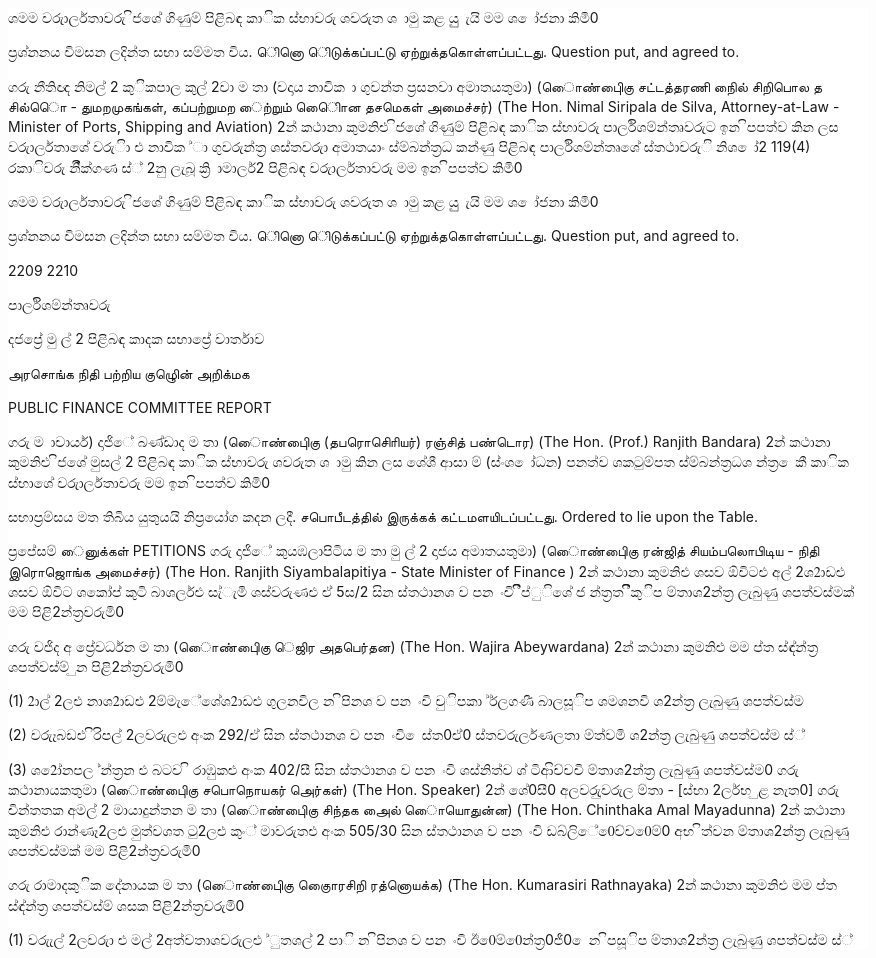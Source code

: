 ශමම වරුාර්ලතාවරු ිජශේ ගිණුම් පිළිබඳ කාික ස්භාවරු ශවරුත ශ ාමු කළ යුු ැයි මම ශ ෝජනා කිමි0

ප්‍රශ්නනය විමසන ලදින්ත සභා සම්මත විය. ெினொ ெிடுக்கப்பட்டு ஏற்றுக்தகொள்ளப்பட்டது. Question put, and agreed to.

ගරු නීතිඥ නිමල් 2 කුිකපාල කුල් 2වා ම තා (වදාය නාවික ා ගුවන්ත ප්‍රසනවා අමාතයතුමා) (ைொண்புைிகு சட்டத்தரணி நிைல் சிறிபொல த சில்ெொ - துமறமுகங்கள், கப்பற்றுமற ைற்றும் ெிைொன தசமெகள் அமைச்சர்) (The Hon. Nimal Siripala de Silva, Attorney-at-Law - Minister of Ports, Shipping and Aviation) 2න් කථානා කුමනිඑ ිජශේ ගිණුම් පිළිබඳ කාික ස්භාවරු පාර්ලිශම්න්ත්‍රුවරුට ඉන ිපපත්ව කින ලස වරුාර්ලතාශේ වරුිා එ නාවික ්ා ගුවරුන්ත්‍ර ශස්තවරුා අමාතයාං ස්ම්බන්ත්‍රධ කන්ණු පිළිබඳ පාර්ලිශම්න්ත්‍රුශේ ස්තථාවරුි නිශ ෝ2 119(4) ‍රකාිවරු නිීක්ගණ ස්් 2නු ලැබූ ක්‍රි ාමාර්ල2 පිළිබඳ වරුාර්ලතාවරු මම ඉන ිපපත්ව කිමි0

ශමම වරුාර්ලතාවරු ිජශේ ගිණුම් පිළිබඳ කාික ස්භාවරු ශවරුත ශ ාමු කළ යුු ැයි මම ශ ෝජනා කිමි0

ප්‍රශ්නනය විමසන ලදින්ත සභා සම්මත විය. ெினொ ெிடுக்கப்பட்டு ஏற்றுக்தகொள்ளப்பட்டது. Question put, and agreed to.

2209 2210

පාර්ලිශම්න්ත්‍රුවරු

දජප්‍රේ මු ල් 2 පිළිබඳ කාදක සභාප්‍රේ වාර්තාව

அரசொங்க நிதி பற்றிய குழுெின் அறிக்மக

PUBLIC FINANCE COMMITTEE REPORT

ගරු ම ාචාර්ය) දාජිේ බණ්ඩාද ම තා (ைொண்புைிகு (தபரொசிொியர்) ரஞ்சித் பண்டொர) (The Hon. (Prof.) Ranjith Bandara) 2න් කථානා කුමනිඑ ිජශේ මුසල් 2 පිළිබඳ කාික ස්භාවරු ශවරුත ශ ාමු කින ලස ශේශී ආසා ම් (ස්ංශ ෝධන) පනත්ව ශකටුම්පත ස්ම්බන්ත්‍රධශ න්ත්‍ර ෙකී කාික ස්භාශේ වරුාර්ලතාවරු මම ඉන ිපපත්ව කිමි0

සභාප්‍රම්සය මත තිබිය යුතුයයි නිප්‍රයෝග කදන ලදී. சபொபீடத்தில் இருக்கக் கட்டமளயிடப்பட்டது. Ordered to lie upon the Table.

ප්‍රපේසම් ைனுக்கள் PETITIONS ගරු දාජිේ කුයඹලාපිටිය ම තා මු ල් 2 දාජය අමාතයතුමා) (ைொண்புைிகு ரன்ஜித் சியம்பலொபிடிய - நிதி இரொஜொங்க அமைச்சர்) (The Hon. Ranjith Siyambalapitiya - State Minister of Finance ) 2න් කථානා කුමනිඑ ශසව ඕවිටඑ අල් 2ශ2ාඩඑ ශසව ඕවිට ශකෝප් කුටි බාශර්ලඑ සැ්ැමි ශස්වරුණඑ ඒ 5ස/2 සින ස්තථානශ ව පන ංචි ීිප්ුිශේ ජ න්ත්‍රත ීිකුිප ම්තාශ2න්ත්‍ර ලැබුණු ශපත්වස්මක් මම පිළි2න්ත්‍රවරුමි0

ගරු වජිද අ ප්‍රේවර්ධන ම තා (ைொண்புைிகு ெஜிர அதபெர்தன) (The Hon. Wajira Abeywardana) 2න් කථානා කුමනිඑ මම ප්ත ස්ඳ්න්ත්‍ර ශපත්වස්ම් ුන පිළි2න්ත්‍රවරුමි0

(1) 2ාල් 2ලඑ නාශ2ාඩඑ 2ම්මැේශේශ2ාඩඑ ගුලනවිල න ිපිනශ ව පන ංචි චුිපකා ්ර්ලගණී බාලසූිප ශමශනවි ශ2න්ත්‍ර ලැබුණු ශපත්වස්ම

(2) වරුෑබඩඑ ිරිපල් 2ලවරුලඑ අංක 292/ඒ සින ස්තථානශ ව පන ංචි ෙස්ත0ඒ0 ස්තවරුර්ලණලතා ම්ත්වමි ශ2න්ත්‍ර ලැබුණු ශපත්වස්ම ස්්

(3) ශ2ෝනපල ්න්ත්‍රන එ බටව ි රාඹුකඑ අංක 402/සී සින ස්තථානශ ව පන ංචි ශස්නිත්ව ශ් ටිආිච්චචි ම්තාශ2න්ත්‍ර ලැබුණු ශපත්වස්ම0 ගරු කථානායකතුමා (ைொண்புைிகு சபொநொயகர் அெர்கள்) (The Hon. Speaker) 2න් ශේ0සී0 අලවරුුවරුල ම්තා - [ස්භා 2ර්ලභ ුළ නැත0] ගරු චින්තතක අමල් 2 මායාදුන්තන ම තා (ைொண்புைிகு சிந்தக அைல் ைொயொதுன்ன) (The Hon. Chinthaka Amal Mayadunna) 2න් කථානා කුමනිඑ රාන්ණෑ2ලඑ මුත්වශත ටු2ලඑ කුං් මාවරුතඑ අංක 505/30 සින ස්තථානශ ව පන ංචි ඩබ්ලිේ0ෙච්ච0ෙම්0 අභ ිත්වන ම්තාශ2න්ත්‍ර ලැබුණු ශපත්වස්මක් මම පිළි2න්ත්‍රවරුමි0

ගරු රාමාදකුික දේනායක ම තා (ைொண்புைிகு குைொரசிறி ரத்னொயக்க) (The Hon. Kumarasiri Rathnayaka) 2න් කථානා කුමනිඑ මම ප්ත ස්ඳ්න්ත්‍ර ශපත්වස්ම් ශසක පිළි2න්ත්‍රවරුමි0

(1) වරුැල් 2ලවරුා එ මල් 2අත්වතාශවරුලඑ ්ුතශල් 2 පාි න ිපිනශ ව පන ංචි ඊ0ෙම්0ෙන්ත්‍ර0ජී0 ෙන ිපසූිප ම්තාශ2න්ත්‍ර ලැබුණු ශපත්වස්ම ස්්
